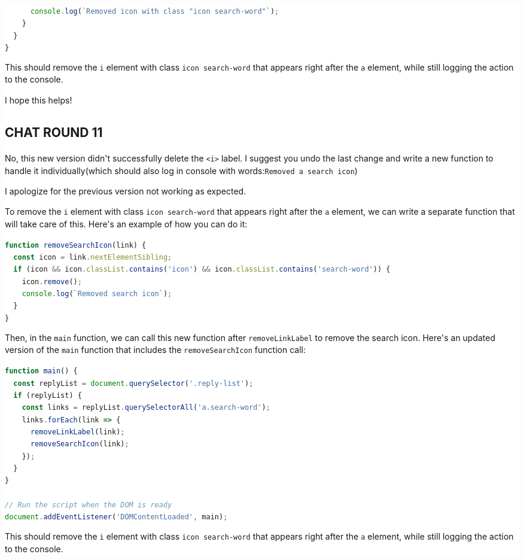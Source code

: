 ```JavaScript
      console.log(`Removed icon with class "icon search-word"`);
    }
  }
}
```

This should remove the `i` element with class `icon search-word` that appears right after the `a` element, while still logging the action to the console.

I hope this helps!

## CHAT ROUND 11

No, this new version didn't successfully delete the `<i>` label. I suggest you undo the last change and write a new function to handle it individually(which should also log in console with words:`Removed a search icon`)

I apologize for the previous version not working as expected.

To remove the `i` element with class `icon search-word` that appears right after the `a` element, we can write a separate function that will take care of this. Here's an example of how you can do it:

```JavaScript
function removeSearchIcon(link) {
  const icon = link.nextElementSibling;
  if (icon && icon.classList.contains('icon') && icon.classList.contains('search-word')) {
    icon.remove();
    console.log(`Removed search icon`);
  }
}
```

Then, in the `main` function, we can call this new function after `removeLinkLabel` to remove the search icon. Here's an updated version of the `main` function that includes the `removeSearchIcon` function call:

```JavaScript
function main() {
  const replyList = document.querySelector('.reply-list');
  if (replyList) {
    const links = replyList.querySelectorAll('a.search-word');
    links.forEach(link => {
      removeLinkLabel(link);
      removeSearchIcon(link);
    });
  }
}

// Run the script when the DOM is ready
document.addEventListener('DOMContentLoaded', main);
```

This should remove the `i` element with class `icon search-word` that appears right after the `a` element, while still logging the action to the console.
